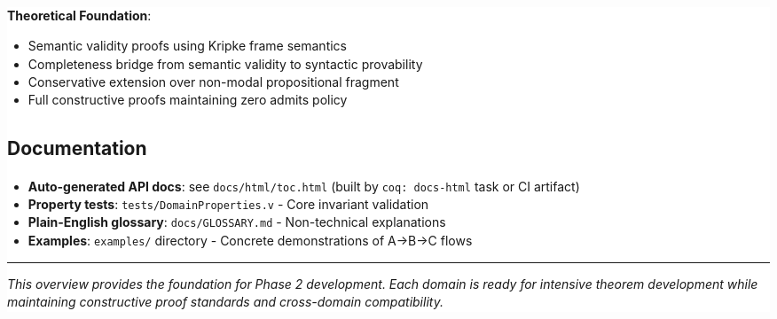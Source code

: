 **Theoretical Foundation**:
- Semantic validity proofs using Kripke frame semantics
- Completeness bridge from semantic validity to syntactic provability
- Conservative extension over non-modal propositional fragment
- Full constructive proofs maintaining zero admits policy

## Documentation

- **Auto-generated API docs**: see `docs/html/toc.html` (built by `coq: docs-html` task or CI artifact)
- **Property tests**: `tests/DomainProperties.v` - Core invariant validation
- **Plain-English glossary**: `docs/GLOSSARY.md` - Non-technical explanations
- **Examples**: `examples/` directory - Concrete demonstrations of A→B→C flows

---

*This overview provides the foundation for Phase 2 development. Each domain is ready for intensive theorem development while maintaining constructive proof standards and cross-domain compatibility.*
